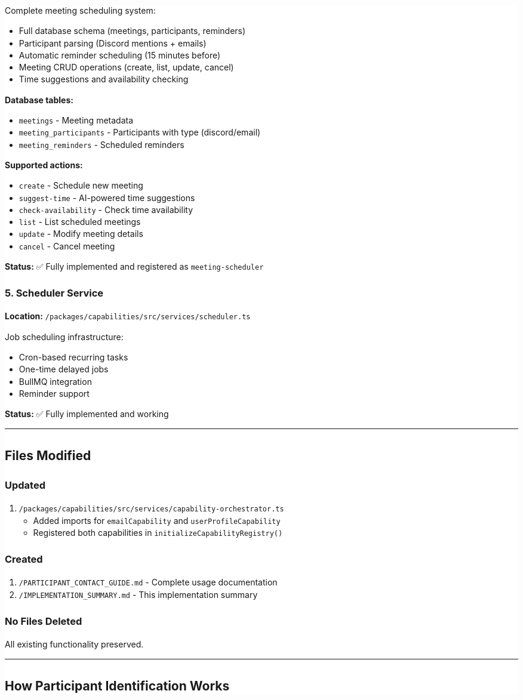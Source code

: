 Complete meeting scheduling system:
- Full database schema (meetings, participants, reminders)
- Participant parsing (Discord mentions + emails)
- Automatic reminder scheduling (15 minutes before)
- Meeting CRUD operations (create, list, update, cancel)
- Time suggestions and availability checking

**Database tables:**
- `meetings` - Meeting metadata
- `meeting_participants` - Participants with type (discord/email)
- `meeting_reminders` - Scheduled reminders

**Supported actions:**
- `create` - Schedule new meeting
- `suggest-time` - AI-powered time suggestions
- `check-availability` - Check time availability
- `list` - List scheduled meetings
- `update` - Modify meeting details
- `cancel` - Cancel meeting

**Status:** ✅ Fully implemented and registered as `meeting-scheduler`

### 5. Scheduler Service
**Location:** `/packages/capabilities/src/services/scheduler.ts`

Job scheduling infrastructure:
- Cron-based recurring tasks
- One-time delayed jobs
- BullMQ integration
- Reminder support

**Status:** ✅ Fully implemented and working

---

## Files Modified

### Updated
1. `/packages/capabilities/src/services/capability-orchestrator.ts`
   - Added imports for `emailCapability` and `userProfileCapability`
   - Registered both capabilities in `initializeCapabilityRegistry()`

### Created
1. `/PARTICIPANT_CONTACT_GUIDE.md` - Complete usage documentation
2. `/IMPLEMENTATION_SUMMARY.md` - This implementation summary

### No Files Deleted
All existing functionality preserved.

---

## How Participant Identification Works
